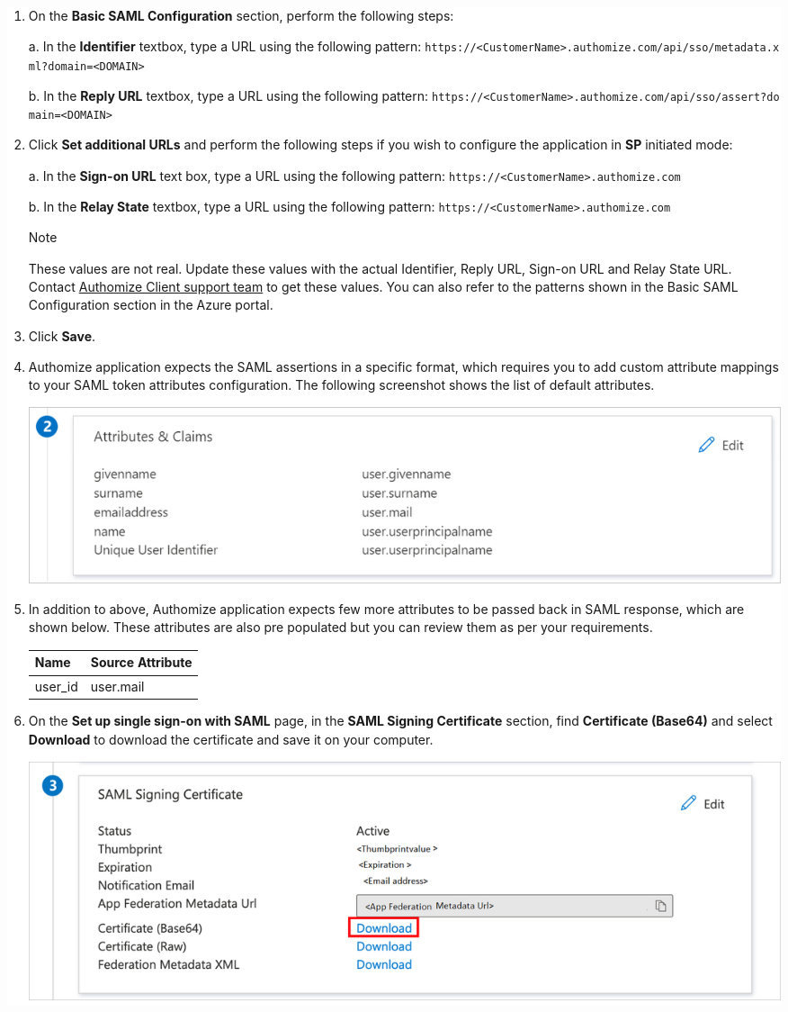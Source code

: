 1. On the **Basic SAML Configuration** section, perform the following steps:

    a. In the **Identifier** textbox, type a URL using the following pattern:
    `https://<CustomerName>.authomize.com/api/sso/metadata.xml?domain=<DOMAIN>`

    b. In the **Reply URL** textbox, type a URL using the following pattern:
    `https://<CustomerName>.authomize.com/api/sso/assert?domain=<DOMAIN>`

1. Click **Set additional URLs** and perform the following steps if you wish to configure the application in **SP** initiated mode:
    
    a. In the **Sign-on URL** text box, type a URL using the following pattern:
    `https://<CustomerName>.authomize.com`

    b. In the **Relay State** textbox, type a URL using the following pattern:
    `https://<CustomerName>.authomize.com`

    > [!NOTE]
    > These values are not real. Update these values with the actual Identifier, Reply URL, Sign-on URL and Relay State URL. Contact [Authomize Client support team](mailto:support@authomize.com) to get these values. You can also refer to the patterns shown in the Basic SAML Configuration section in the Azure portal.

1. Click **Save**.

1. Authomize application expects the SAML assertions in a specific format, which requires you to add custom attribute mappings to your SAML token attributes configuration. The following screenshot shows the list of default attributes.

    ![Screenshot shows the Authomize application image.](common/default-attributes.png "Image")

1. In addition to above, Authomize application expects few more attributes to be passed back in SAML response, which are shown below. These attributes are also pre populated but you can review them as per your requirements.

    | Name | Source Attribute|
    | ------------ | --------- |
    | user_id | user.mail |

1. On the **Set up single sign-on with SAML** page, in the **SAML Signing Certificate** section,  find **Certificate (Base64)** and select **Download** to download the certificate and save it on your computer.

    ![Screenshot shows the Certificate download link.](common/certificatebase64.png "Certificate")